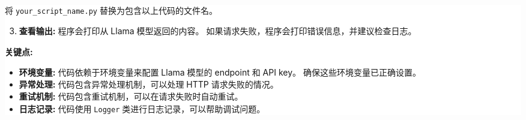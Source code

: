    将 `your_script_name.py` 替换为包含以上代码的文件名。

3. **查看输出:**  程序会打印从 Llama 模型返回的内容。  如果请求失败，程序会打印错误信息，并建议检查日志。

**关键点:**

- **环境变量:**  代码依赖于环境变量来配置 Llama 模型的 endpoint 和 API key。  确保这些环境变量已正确设置。
- **异常处理:**  代码包含异常处理机制，可以处理 HTTP 请求失败的情况。
- **重试机制:**  代码包含重试机制，可以在请求失败时自动重试。
- **日志记录:**  代码使用 `Logger` 类进行日志记录，可以帮助调试问题。
